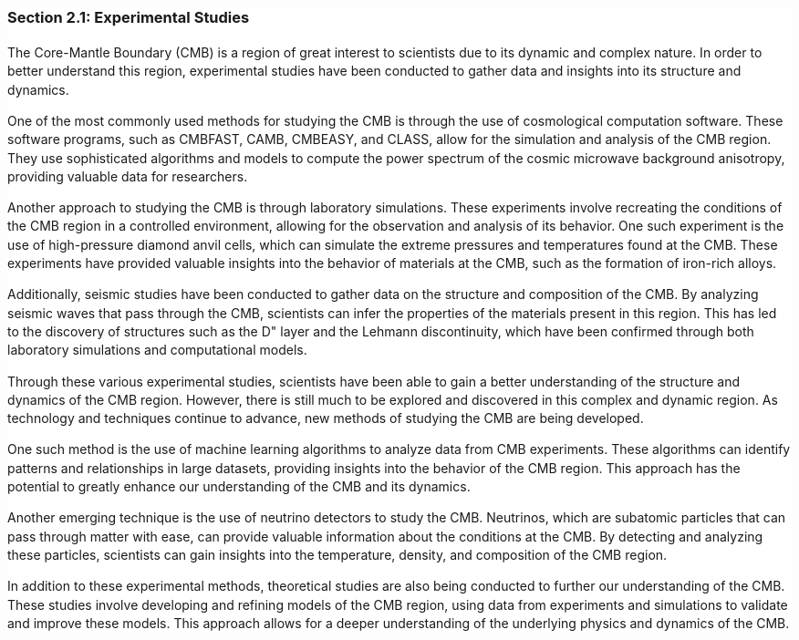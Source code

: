

### Section 2.1: Experimental Studies



The Core-Mantle Boundary (CMB) is a region of great interest to scientists due to its dynamic and complex nature. In order to better understand this region, experimental studies have been conducted to gather data and insights into its structure and dynamics.



One of the most commonly used methods for studying the CMB is through the use of cosmological computation software. These software programs, such as CMBFAST, CAMB, CMBEASY, and CLASS, allow for the simulation and analysis of the CMB region. They use sophisticated algorithms and models to compute the power spectrum of the cosmic microwave background anisotropy, providing valuable data for researchers.



Another approach to studying the CMB is through laboratory simulations. These experiments involve recreating the conditions of the CMB region in a controlled environment, allowing for the observation and analysis of its behavior. One such experiment is the use of high-pressure diamond anvil cells, which can simulate the extreme pressures and temperatures found at the CMB. These experiments have provided valuable insights into the behavior of materials at the CMB, such as the formation of iron-rich alloys.



Additionally, seismic studies have been conducted to gather data on the structure and composition of the CMB. By analyzing seismic waves that pass through the CMB, scientists can infer the properties of the materials present in this region. This has led to the discovery of structures such as the D" layer and the Lehmann discontinuity, which have been confirmed through both laboratory simulations and computational models.



Through these various experimental studies, scientists have been able to gain a better understanding of the structure and dynamics of the CMB region. However, there is still much to be explored and discovered in this complex and dynamic region. As technology and techniques continue to advance, new methods of studying the CMB are being developed.



One such method is the use of machine learning algorithms to analyze data from CMB experiments. These algorithms can identify patterns and relationships in large datasets, providing insights into the behavior of the CMB region. This approach has the potential to greatly enhance our understanding of the CMB and its dynamics.



Another emerging technique is the use of neutrino detectors to study the CMB. Neutrinos, which are subatomic particles that can pass through matter with ease, can provide valuable information about the conditions at the CMB. By detecting and analyzing these particles, scientists can gain insights into the temperature, density, and composition of the CMB region.



In addition to these experimental methods, theoretical studies are also being conducted to further our understanding of the CMB. These studies involve developing and refining models of the CMB region, using data from experiments and simulations to validate and improve these models. This approach allows for a deeper understanding of the underlying physics and dynamics of the CMB.
